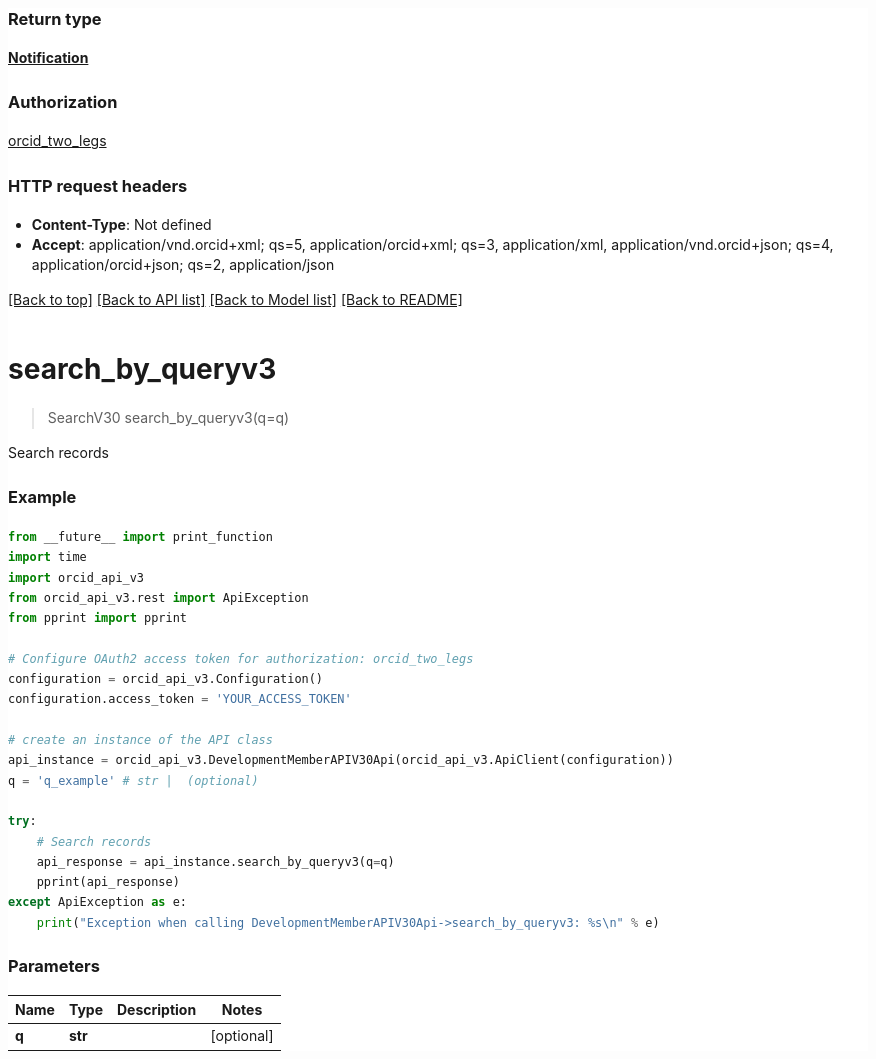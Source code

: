 ### Return type

[**Notification**](Notification.md)

### Authorization

[orcid_two_legs](../README.md#orcid_two_legs)

### HTTP request headers

 - **Content-Type**: Not defined
 - **Accept**: application/vnd.orcid+xml; qs=5, application/orcid+xml; qs=3, application/xml, application/vnd.orcid+json; qs=4, application/orcid+json; qs=2, application/json

[[Back to top]](#) [[Back to API list]](../README.md#documentation-for-api-endpoints) [[Back to Model list]](../README.md#documentation-for-models) [[Back to README]](../README.md)

# **search_by_queryv3**
> SearchV30 search_by_queryv3(q=q)

Search records

### Example
```python
from __future__ import print_function
import time
import orcid_api_v3
from orcid_api_v3.rest import ApiException
from pprint import pprint

# Configure OAuth2 access token for authorization: orcid_two_legs
configuration = orcid_api_v3.Configuration()
configuration.access_token = 'YOUR_ACCESS_TOKEN'

# create an instance of the API class
api_instance = orcid_api_v3.DevelopmentMemberAPIV30Api(orcid_api_v3.ApiClient(configuration))
q = 'q_example' # str |  (optional)

try:
    # Search records
    api_response = api_instance.search_by_queryv3(q=q)
    pprint(api_response)
except ApiException as e:
    print("Exception when calling DevelopmentMemberAPIV30Api->search_by_queryv3: %s\n" % e)
```

### Parameters

Name | Type | Description  | Notes
------------- | ------------- | ------------- | -------------
 **q** | **str**|  | [optional] 
